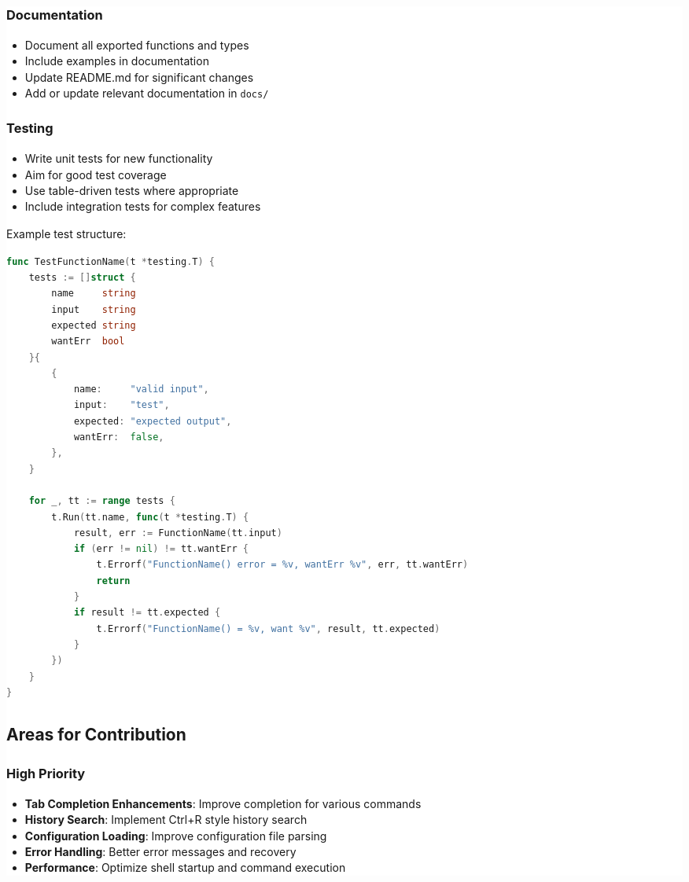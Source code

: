 ### Documentation

- Document all exported functions and types
- Include examples in documentation
- Update README.md for significant changes
- Add or update relevant documentation in `docs/`

### Testing

- Write unit tests for new functionality
- Aim for good test coverage
- Use table-driven tests where appropriate
- Include integration tests for complex features

Example test structure:
```go
func TestFunctionName(t *testing.T) {
    tests := []struct {
        name     string
        input    string
        expected string
        wantErr  bool
    }{
        {
            name:     "valid input",
            input:    "test",
            expected: "expected output",
            wantErr:  false,
        },
    }

    for _, tt := range tests {
        t.Run(tt.name, func(t *testing.T) {
            result, err := FunctionName(tt.input)
            if (err != nil) != tt.wantErr {
                t.Errorf("FunctionName() error = %v, wantErr %v", err, tt.wantErr)
                return
            }
            if result != tt.expected {
                t.Errorf("FunctionName() = %v, want %v", result, tt.expected)
            }
        })
    }
}
```

## Areas for Contribution

### High Priority

- **Tab Completion Enhancements**: Improve completion for various commands
- **History Search**: Implement Ctrl+R style history search
- **Configuration Loading**: Improve configuration file parsing
- **Error Handling**: Better error messages and recovery
- **Performance**: Optimize shell startup and command execution
